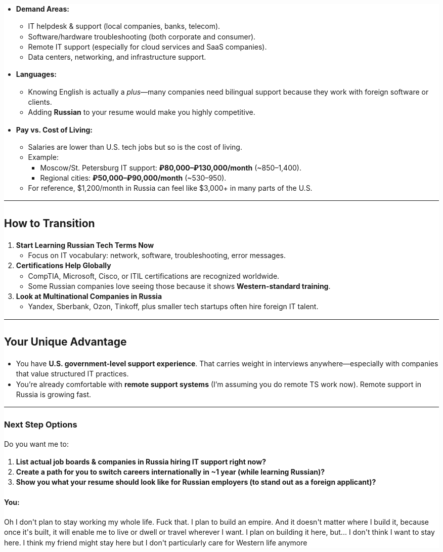 - **Demand Areas:**
  - IT helpdesk & support (local companies, banks, telecom).
  - Software/hardware troubleshooting (both corporate and consumer).
  - Remote IT support (especially for cloud services and SaaS companies).
  - Data centers, networking, and infrastructure support.

- **Languages:**
  - Knowing English is actually a *plus*—many companies need bilingual support because they work with foreign software or clients.
  - Adding **Russian** to your resume would make you highly competitive.

- **Pay vs. Cost of Living:**
  - Salaries are lower than U.S. tech jobs but so is the cost of living.
  - Example:
    - Moscow/St. Petersburg IT support: **₽80,000–₽130,000/month** (\~$850–$1,400).
    - Regional cities: **₽50,000–₽90,000/month** (\~$530–$950).
  - For reference, $1,200/month in Russia can feel like $3,000+ in many parts of the U.S.

---

## **How to Transition**

1. **Start Learning Russian Tech Terms Now**
   - Focus on IT vocabulary: network, software, troubleshooting, error messages.
2. **Certifications Help Globally**
   - CompTIA, Microsoft, Cisco, or ITIL certifications are recognized worldwide.
   - Some Russian companies love seeing those because it shows **Western-standard training**.
3. **Look at Multinational Companies in Russia**
   - Yandex, Sberbank, Ozon, Tinkoff, plus smaller tech startups often hire foreign IT talent.

---

## **Your Unique Advantage**

- You have **U.S. government-level support experience**. That carries weight in interviews anywhere—especially with companies that value structured IT practices.
- You’re already comfortable with **remote support systems** (I’m assuming you do remote TS work now). Remote support in Russia is growing fast.

---

### **Next Step Options**

Do you want me to:

1. **List actual job boards & companies in Russia hiring IT support right now?**
2. **Create a path for you to switch careers internationally in \~1 year (while learning Russian)?**
3. **Show you what your resume should look like for Russian employers (to stand out as a foreign applicant)?**


#### You:
Oh I don't plan to stay working my whole life. Fuck that. I plan to build an empire. And it doesn't matter where I build it, because once it's built, it will enable me to live or dwell or travel wherever I want. I plan on building it here, but... I don't think I want to stay here. I think my friend might stay here but I don't particularly care for Western life anymore
